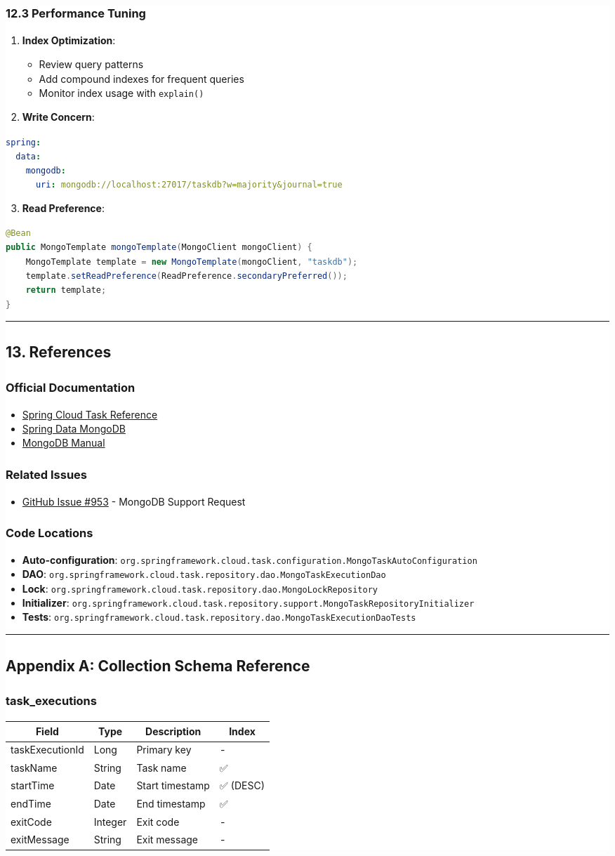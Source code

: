 ### 12.3 Performance Tuning

1. **Index Optimization**:
   - Review query patterns
   - Add compound indexes for frequent queries
   - Monitor index usage with `explain()`

2. **Write Concern**:
```yaml
spring:
  data:
    mongodb:
      uri: mongodb://localhost:27017/taskdb?w=majority&journal=true
```

3. **Read Preference**:
```java
@Bean
public MongoTemplate mongoTemplate(MongoClient mongoClient) {
    MongoTemplate template = new MongoTemplate(mongoClient, "taskdb");
    template.setReadPreference(ReadPreference.secondaryPreferred());
    return template;
}
```

---

## 13. References

### Official Documentation
- [Spring Cloud Task Reference](https://spring.io/projects/spring-cloud-task)
- [Spring Data MongoDB](https://spring.io/projects/spring-data-mongodb)
- [MongoDB Manual](https://docs.mongodb.com/manual/)

### Related Issues
- [GitHub Issue #953](https://github.com/spring-cloud/spring-cloud-task/issues/953) - MongoDB Support Request

### Code Locations
- **Auto-configuration**: `org.springframework.cloud.task.configuration.MongoTaskAutoConfiguration`
- **DAO**: `org.springframework.cloud.task.repository.dao.MongoTaskExecutionDao`
- **Lock**: `org.springframework.cloud.task.repository.dao.MongoLockRepository`
- **Initializer**: `org.springframework.cloud.task.repository.support.MongoTaskRepositoryInitializer`
- **Tests**: `org.springframework.cloud.task.repository.dao.MongoTaskExecutionDaoTests`

---

## Appendix A: Collection Schema Reference

### task_executions
| Field | Type | Description | Index |
|-------|------|-------------|-------|
| taskExecutionId | Long | Primary key | - |
| taskName | String | Task name | ✅ |
| startTime | Date | Start timestamp | ✅ (DESC) |
| endTime | Date | End timestamp | ✅ |
| exitCode | Integer | Exit code | - |
| exitMessage | String | Exit message | - |